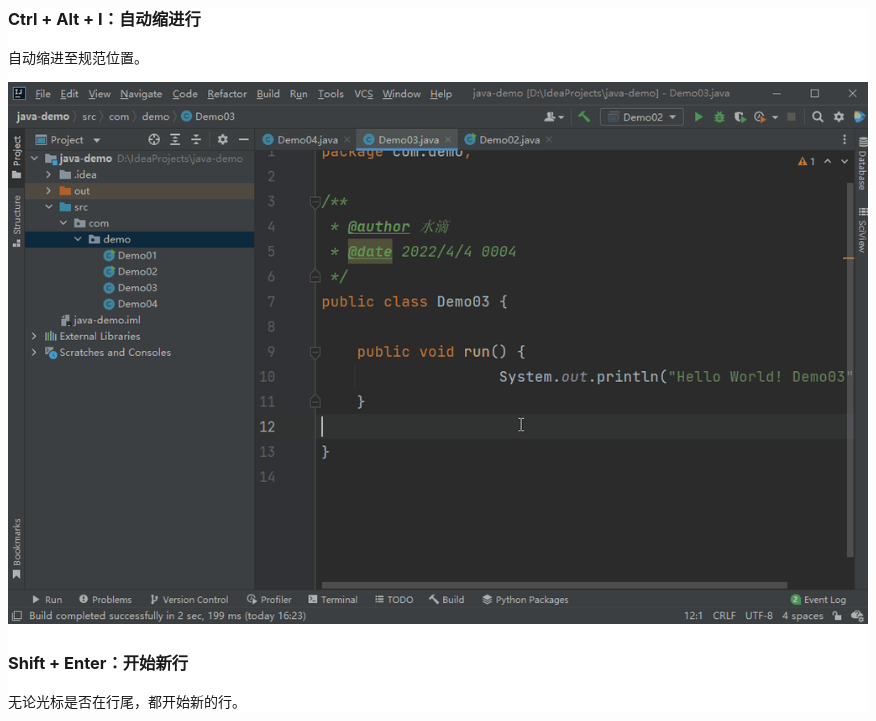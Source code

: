 ### Ctrl + Alt + I：自动缩进行

自动缩进至规范位置。

![](assets/230808110107640.gif)

### Shift + Enter：开始新行

无论光标是否在行尾，都开始新的行。
